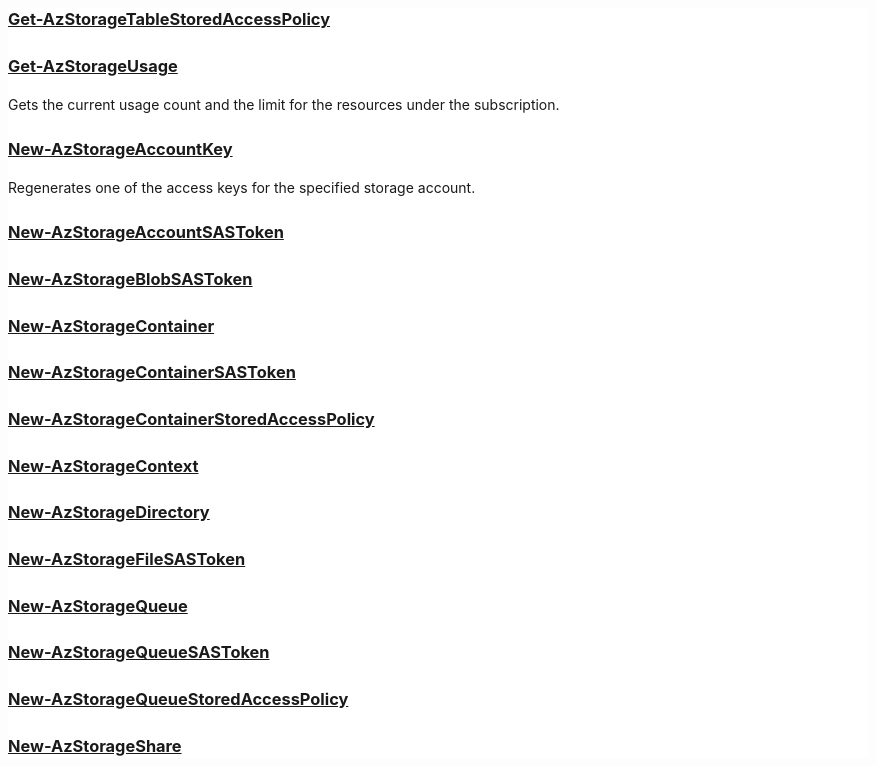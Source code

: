 
### [Get-AzStorageTableStoredAccessPolicy](Get-AzStorageTableStoredAccessPolicy.md)


### [Get-AzStorageUsage](Get-AzStorageUsage.md)
Gets the current usage count and the limit for the resources under the subscription.

### [New-AzStorageAccountKey](New-AzStorageAccountKey.md)
Regenerates one of the access keys for the specified storage account.

### [New-AzStorageAccountSASToken](New-AzStorageAccountSASToken.md)


### [New-AzStorageBlobSASToken](New-AzStorageBlobSASToken.md)


### [New-AzStorageContainer](New-AzStorageContainer.md)


### [New-AzStorageContainerSASToken](New-AzStorageContainerSASToken.md)


### [New-AzStorageContainerStoredAccessPolicy](New-AzStorageContainerStoredAccessPolicy.md)


### [New-AzStorageContext](New-AzStorageContext.md)


### [New-AzStorageDirectory](New-AzStorageDirectory.md)


### [New-AzStorageFileSASToken](New-AzStorageFileSASToken.md)


### [New-AzStorageQueue](New-AzStorageQueue.md)


### [New-AzStorageQueueSASToken](New-AzStorageQueueSASToken.md)


### [New-AzStorageQueueStoredAccessPolicy](New-AzStorageQueueStoredAccessPolicy.md)


### [New-AzStorageShare](New-AzStorageShare.md)
